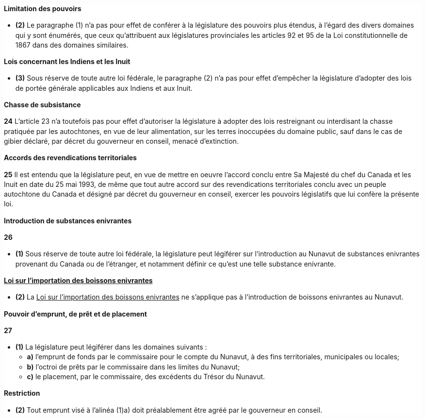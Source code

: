 **Limitation des pouvoirs**

- **(2)** Le paragraphe (1) n’a pas pour effet de conférer à la législature des pouvoirs plus étendus, à l’égard des divers domaines qui y sont énumérés, que ceux qu’attribuent aux législatures provinciales les articles 92 et 95 de la Loi constitutionnelle de 1867 dans des domaines similaires.

**Lois concernant les Indiens et les Inuit**

- **(3)** Sous réserve de toute autre loi fédérale, le paragraphe (2) n’a pas pour effet d’empêcher la législature d’adopter des lois de portée générale applicables aux Indiens et aux Inuit.




**Chasse de subsistance**

**24** L’article 23 n’a toutefois pas pour effet d’autoriser la législature à adopter des lois restreignant ou interdisant la chasse pratiquée par les autochtones, en vue de leur alimentation, sur les terres inoccupées du domaine public, sauf dans le cas de gibier déclaré, par décret du gouverneur en conseil, menacé d’extinction.




**Accords des revendications territoriales**

**25** Il est entendu que la législature peut, en vue de mettre en oeuvre l’accord conclu entre Sa Majesté du chef du Canada et les Inuit en date du 25 mai 1993, de même que tout autre accord sur des revendications territoriales conclu avec un peuple autochtone du Canada et désigné par décret du gouverneur en conseil, exercer les pouvoirs législatifs que lui confère la présente loi.




**Introduction de substances enivrantes**

**26** 

- **(1)** Sous réserve de toute autre loi fédérale, la législature peut légiférer sur l’introduction au Nunavut de substances enivrantes provenant du Canada ou de l’étranger, et notamment définir ce qu’est une telle substance enivrante.

**[Loi sur l’importation des boissons enivrantes](/fr/Lois/Lois%20révisées%20du%20Canada/I/I-3.md)**

- **(2)** La [Loi sur l’importation des boissons enivrantes](/fr/Lois/Lois%20révisées%20du%20Canada/I/I-3.md) ne s’applique pas à l’introduction de boissons enivrantes au Nunavut.




**Pouvoir d’emprunt, de prêt et de placement**

**27** 

- **(1)** La législature peut légiférer dans les domaines suivants :
	- **a)** l’emprunt de fonds par le commissaire pour le compte du Nunavut, à des fins territoriales, municipales ou locales;
	- **b)** l’octroi de prêts par le commissaire dans les limites du Nunavut;
	- **c)** le placement, par le commissaire, des excédents du Trésor du Nunavut.

**Restriction**

- **(2)** Tout emprunt visé à l’alinéa (1)a) doit préalablement être agréé par le gouverneur en conseil.
